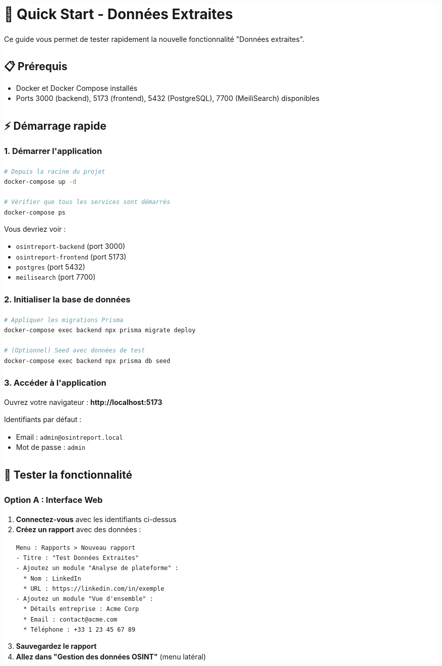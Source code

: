 # 🚀 Quick Start - Données Extraites

Ce guide vous permet de tester rapidement la nouvelle fonctionnalité "Données extraites".

## 📋 Prérequis

- Docker et Docker Compose installés
- Ports 3000 (backend), 5173 (frontend), 5432 (PostgreSQL), 7700 (MeiliSearch) disponibles

## ⚡ Démarrage rapide

### 1. Démarrer l'application

```bash
# Depuis la racine du projet
docker-compose up -d

# Vérifier que tous les services sont démarrés
docker-compose ps
```

Vous devriez voir :
- `osintreport-backend` (port 3000)
- `osintreport-frontend` (port 5173)
- `postgres` (port 5432)
- `meilisearch` (port 7700)

### 2. Initialiser la base de données

```bash
# Appliquer les migrations Prisma
docker-compose exec backend npx prisma migrate deploy

# (Optionnel) Seed avec données de test
docker-compose exec backend npx prisma db seed
```

### 3. Accéder à l'application

Ouvrez votre navigateur : **http://localhost:5173**

Identifiants par défaut :
- Email : `admin@osintreport.local`
- Mot de passe : `admin`

## 🧪 Tester la fonctionnalité

### Option A : Interface Web

1. **Connectez-vous** avec les identifiants ci-dessus
2. **Créez un rapport** avec des données :
   ```
   Menu : Rapports > Nouveau rapport
   - Titre : "Test Données Extraites"
   - Ajoutez un module "Analyse de plateforme" :
     * Nom : LinkedIn
     * URL : https://linkedin.com/in/exemple
   - Ajoutez un module "Vue d'ensemble" :
     * Détails entreprise : Acme Corp
     * Email : contact@acme.com
     * Téléphone : +33 1 23 45 67 89
   ```
3. **Sauvegardez le rapport**
4. **Allez dans "Gestion des données OSINT"** (menu latéral)